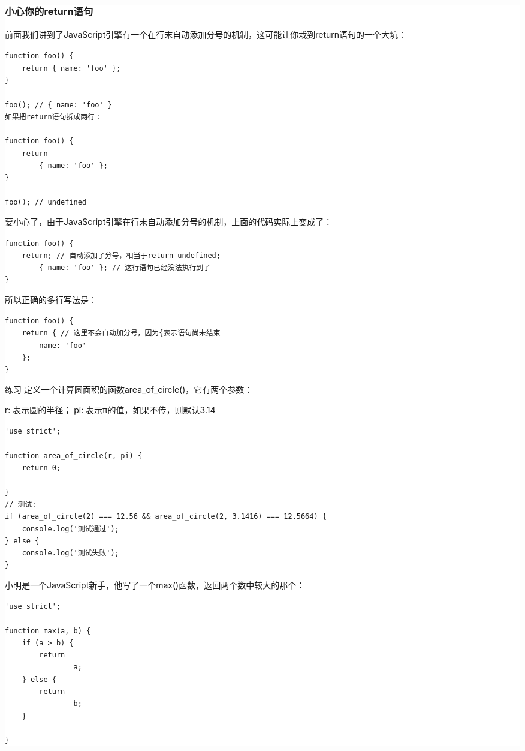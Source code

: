 ### 小心你的return语句
前面我们讲到了JavaScript引擎有一个在行末自动添加分号的机制，这可能让你栽到return语句的一个大坑：
```
function foo() {
    return { name: 'foo' };
}

foo(); // { name: 'foo' }
如果把return语句拆成两行：

function foo() {
    return
        { name: 'foo' };
}

foo(); // undefined
```
要小心了，由于JavaScript引擎在行末自动添加分号的机制，上面的代码实际上变成了：
```
function foo() {
    return; // 自动添加了分号，相当于return undefined;
        { name: 'foo' }; // 这行语句已经没法执行到了
}
```
所以正确的多行写法是：
```
function foo() {
    return { // 这里不会自动加分号，因为{表示语句尚未结束
        name: 'foo'
    };
}
```
练习
定义一个计算圆面积的函数area_of_circle()，它有两个参数：

r: 表示圆的半径；
pi: 表示π的值，如果不传，则默认3.14
```
'use strict';

function area_of_circle(r, pi) {
    return 0;

}
// 测试:
if (area_of_circle(2) === 12.56 && area_of_circle(2, 3.1416) === 12.5664) {
    console.log('测试通过');
} else {
    console.log('测试失败');
}
```
小明是一个JavaScript新手，他写了一个max()函数，返回两个数中较大的那个：
```
'use strict';

function max(a, b) {
    if (a > b) {
        return
                a;
    } else {
        return
                b;
    }

}
```
